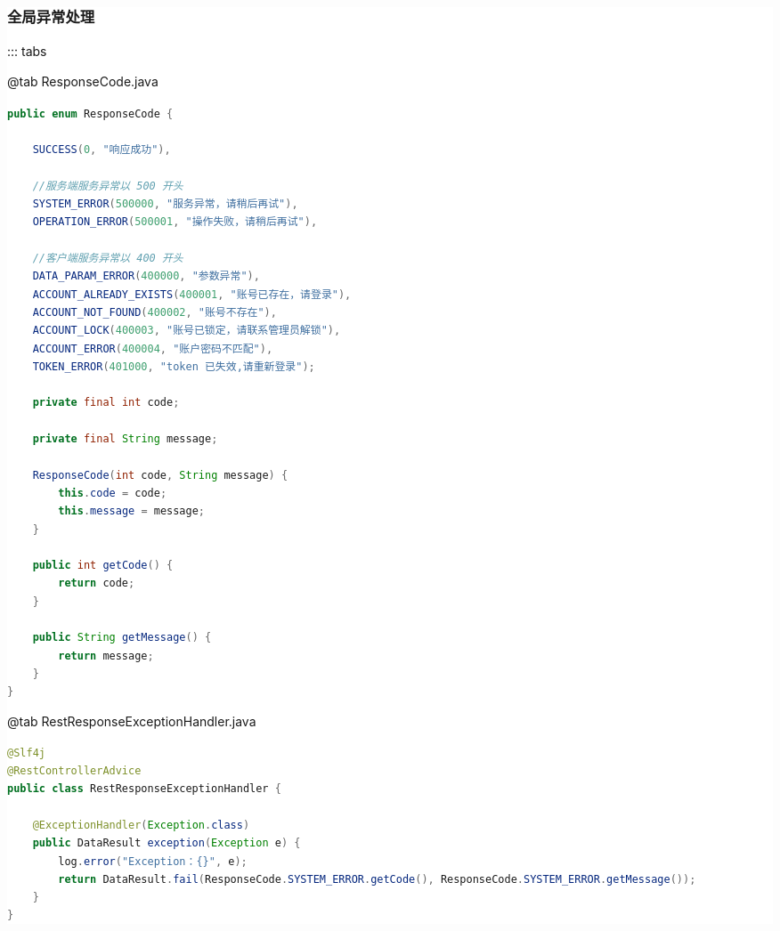 ### 全局异常处理

::: tabs

@tab ResponseCode.java

```java
public enum ResponseCode {

    SUCCESS(0, "响应成功"),

    //服务端服务异常以 500 开头
    SYSTEM_ERROR(500000, "服务异常，请稍后再试"),
    OPERATION_ERROR(500001, "操作失败，请稍后再试"),

    //客户端服务异常以 400 开头
    DATA_PARAM_ERROR(400000, "参数异常"),
    ACCOUNT_ALREADY_EXISTS(400001, "账号已存在，请登录"),
    ACCOUNT_NOT_FOUND(400002, "账号不存在"),
    ACCOUNT_LOCK(400003, "账号已锁定，请联系管理员解锁"),
    ACCOUNT_ERROR(400004, "账户密码不匹配"),
    TOKEN_ERROR(401000, "token 已失效,请重新登录");

    private final int code;

    private final String message;

    ResponseCode(int code, String message) {
        this.code = code;
        this.message = message;
    }

    public int getCode() {
        return code;
    }

    public String getMessage() {
        return message;
    }
}
```

@tab RestResponseExceptionHandler.java

```java
@Slf4j
@RestControllerAdvice
public class RestResponseExceptionHandler {

    @ExceptionHandler(Exception.class)
    public DataResult exception(Exception e) {
        log.error("Exception：{}", e);
        return DataResult.fail(ResponseCode.SYSTEM_ERROR.getCode(), ResponseCode.SYSTEM_ERROR.getMessage());
    }
}
```
